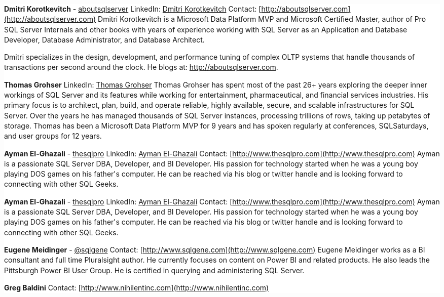 **Dmitri Korotkevitch**  - [aboutsqlserver](https://www.twitter.com/aboutsqlserver)
LinkedIn: [Dmitri Korotkevitch](https://www.linkedin.com/pub/dmitri-korotkevitch/5/980/b7)
Contact: [http://aboutsqlserver.com](http://aboutsqlserver.com)
Dmitri Korotkevitch is a Microsoft Data Platform MVP and Microsoft Certified Master, author of Pro SQL Server Internals and other books with years of experience working with SQL Server as an Application and Database Developer, Database Administrator, and Database Architect. 

Dmitri specializes in the design, development, and performance tuning of complex OLTP systems that handle thousands of transactions per second around the clock. He blogs at: http://aboutsqlserver.com.
 
**Thomas Grohser** 
LinkedIn: [Thomas Grohser](https://www.linkedin.com/in/thomasgrohser/)
Thomas Grohser has spent most of the past 26+ years exploring the deeper inner workings of SQL Server and its features while working for entertainment, pharmaceutical, and financial services industries. His primary focus is to architect, plan, build, and operate reliable, highly available, secure, and scalable infrastructures for SQL Server. Over the years he has managed thousands of SQL Server instances, processing trillions of rows, taking up petabytes of storage. Thomas has been a Microsoft Data Platform MVP for 9 years and has spoken regularly at conferences, SQLSaturdays, and user groups for 12 years.
 
**Ayman El-Ghazali**  - [thesqlpro](https://www.twitter.com/thesqlpro)
LinkedIn: [Ayman El-Ghazali](http://www.linkedin.com/in/aymansqldba)
Contact: [http://www.thesqlpro.com](http://www.thesqlpro.com)
Ayman is a passionate SQL Server DBA, Developer, and BI Developer. His passion for technology started when he was a young boy playing DOS games on his father's computer. He can be reached via his blog or twitter handle and is looking forward to connecting with other SQL Geeks.
 
**Ayman El-Ghazali**  - [thesqlpro](https://www.twitter.com/thesqlpro)
LinkedIn: [Ayman El-Ghazali](http://www.linkedin.com/in/aymansqldba)
Contact: [http://www.thesqlpro.com](http://www.thesqlpro.com)
Ayman is a passionate SQL Server DBA, Developer, and BI Developer. His passion for technology started when he was a young boy playing DOS games on his father's computer. He can be reached via his blog or twitter handle and is looking forward to connecting with other SQL Geeks.
 
**Eugene Meidinger**  - [@sqlgene](https://www.twitter.com/@sqlgene)
Contact: [http://www.sqlgene.com](http://www.sqlgene.com)
Eugene Meidinger works as a BI consultant and full time Pluralsight author. He currently focuses on content on Power BI and related products. He also leads the Pittsburgh Power BI User Group. He is certified in querying and administering SQL Server.
 
**Greg Baldini** 
Contact: [http://www.nihilentinc.com](http://www.nihilentinc.com)
